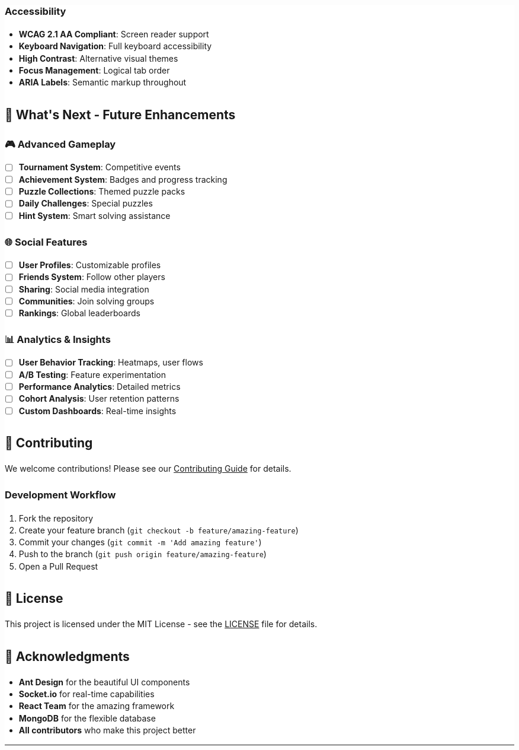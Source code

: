 ### **Accessibility**
- **WCAG 2.1 AA Compliant**: Screen reader support
- **Keyboard Navigation**: Full keyboard accessibility
- **High Contrast**: Alternative visual themes
- **Focus Management**: Logical tab order
- **ARIA Labels**: Semantic markup throughout

## 🚀 **What's Next - Future Enhancements**

### **🎮 Advanced Gameplay**
- [ ] **Tournament System**: Competitive events
- [ ] **Achievement System**: Badges and progress tracking
- [ ] **Puzzle Collections**: Themed puzzle packs
- [ ] **Daily Challenges**: Special puzzles
- [ ] **Hint System**: Smart solving assistance

### **🌐 Social Features**
- [ ] **User Profiles**: Customizable profiles
- [ ] **Friends System**: Follow other players
- [ ] **Sharing**: Social media integration
- [ ] **Communities**: Join solving groups
- [ ] **Rankings**: Global leaderboards

### **📊 Analytics & Insights**
- [ ] **User Behavior Tracking**: Heatmaps, user flows
- [ ] **A/B Testing**: Feature experimentation
- [ ] **Performance Analytics**: Detailed metrics
- [ ] **Cohort Analysis**: User retention patterns
- [ ] **Custom Dashboards**: Real-time insights

## 🤝 **Contributing**

We welcome contributions! Please see our [Contributing Guide](CONTRIBUTING.md) for details.

### **Development Workflow**
1. Fork the repository
2. Create your feature branch (`git checkout -b feature/amazing-feature`)
3. Commit your changes (`git commit -m 'Add amazing feature'`)
4. Push to the branch (`git push origin feature/amazing-feature`)
5. Open a Pull Request

## 📝 **License**

This project is licensed under the MIT License - see the [LICENSE](LICENSE) file for details.

## 🙏 **Acknowledgments**

- **Ant Design** for the beautiful UI components
- **Socket.io** for real-time capabilities
- **React Team** for the amazing framework
- **MongoDB** for the flexible database
- **All contributors** who make this project better

---